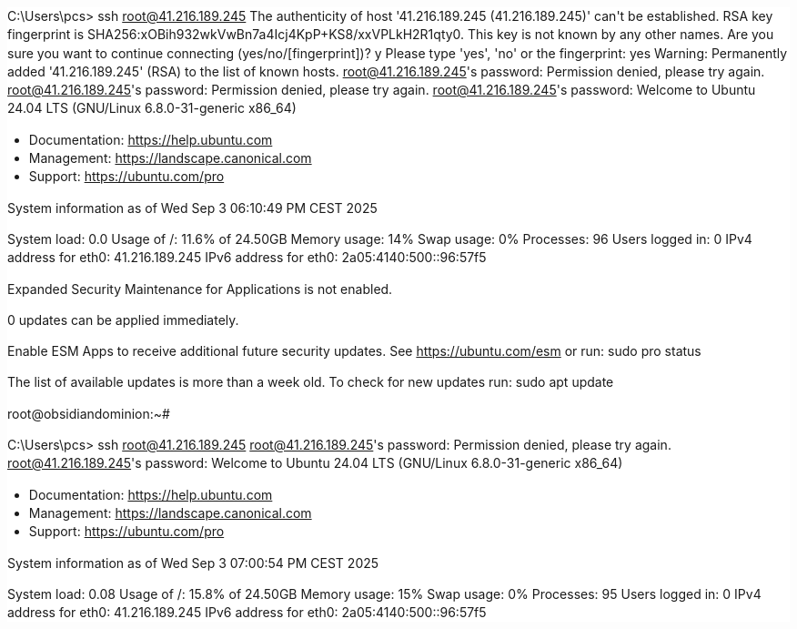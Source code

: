 C:\Users\pcs> ssh root@41.216.189.245
The authenticity of host '41.216.189.245 (41.216.189.245)' can't be established.
RSA key fingerprint is SHA256:xOBih932wkVwBn7a4Icj4KpP+KS8/xxVPLkH2R1qty0.
This key is not known by any other names.
Are you sure you want to continue connecting (yes/no/[fingerprint])? y
Please type 'yes', 'no' or the fingerprint: yes
Warning: Permanently added '41.216.189.245' (RSA) to the list of known hosts.
root@41.216.189.245's password:
Permission denied, please try again.
root@41.216.189.245's password:
Permission denied, please try again.
root@41.216.189.245's password:
Welcome to Ubuntu 24.04 LTS (GNU/Linux 6.8.0-31-generic x86_64)

 * Documentation:  https://help.ubuntu.com
 * Management:     https://landscape.canonical.com
 * Support:        https://ubuntu.com/pro

 System information as of Wed Sep  3 06:10:49 PM CEST 2025

  System load:           0.0
  Usage of /:            11.6% of 24.50GB
  Memory usage:          14%
  Swap usage:            0%
  Processes:             96
  Users logged in:       0
  IPv4 address for eth0: 41.216.189.245
  IPv6 address for eth0: 2a05:4140:500::96:57f5


Expanded Security Maintenance for Applications is not enabled.

0 updates can be applied immediately.

Enable ESM Apps to receive additional future security updates.
See https://ubuntu.com/esm or run: sudo pro status


The list of available updates is more than a week old.
To check for new updates run: sudo apt update

root@obsidiandominion:~#

C:\Users\pcs> ssh root@41.216.189.245
root@41.216.189.245's password:
Permission denied, please try again.
root@41.216.189.245's password:
Welcome to Ubuntu 24.04 LTS (GNU/Linux 6.8.0-31-generic x86_64)

 * Documentation:  https://help.ubuntu.com
 * Management:     https://landscape.canonical.com
 * Support:        https://ubuntu.com/pro

 System information as of Wed Sep  3 07:00:54 PM CEST 2025

  System load:           0.08
  Usage of /:            15.8% of 24.50GB
  Memory usage:          15%
  Swap usage:            0%
  Processes:             95
  Users logged in:       0
  IPv4 address for eth0: 41.216.189.245
  IPv6 address for eth0: 2a05:4140:500::96:57f5
